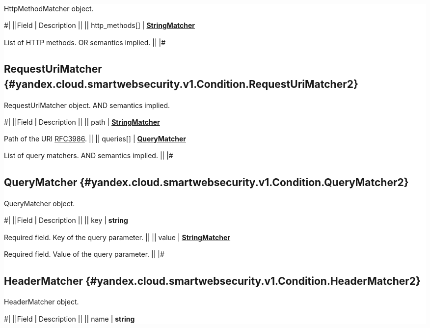 HttpMethodMatcher object.

#|
||Field | Description ||
|| http_methods[] | **[StringMatcher](#yandex.cloud.smartwebsecurity.v1.Condition.StringMatcher2)**

List of HTTP methods. OR semantics implied. ||
|#

## RequestUriMatcher {#yandex.cloud.smartwebsecurity.v1.Condition.RequestUriMatcher2}

RequestUriMatcher object. AND semantics implied.

#|
||Field | Description ||
|| path | **[StringMatcher](#yandex.cloud.smartwebsecurity.v1.Condition.StringMatcher2)**

Path of the URI [RFC3986](https://datatracker.ietf.org/doc/html/rfc3986#section-3.3). ||
|| queries[] | **[QueryMatcher](#yandex.cloud.smartwebsecurity.v1.Condition.QueryMatcher2)**

List of query matchers. AND semantics implied. ||
|#

## QueryMatcher {#yandex.cloud.smartwebsecurity.v1.Condition.QueryMatcher2}

QueryMatcher object.

#|
||Field | Description ||
|| key | **string**

Required field. Key of the query parameter. ||
|| value | **[StringMatcher](#yandex.cloud.smartwebsecurity.v1.Condition.StringMatcher2)**

Required field. Value of the query parameter. ||
|#

## HeaderMatcher {#yandex.cloud.smartwebsecurity.v1.Condition.HeaderMatcher2}

HeaderMatcher object.

#|
||Field | Description ||
|| name | **string**

